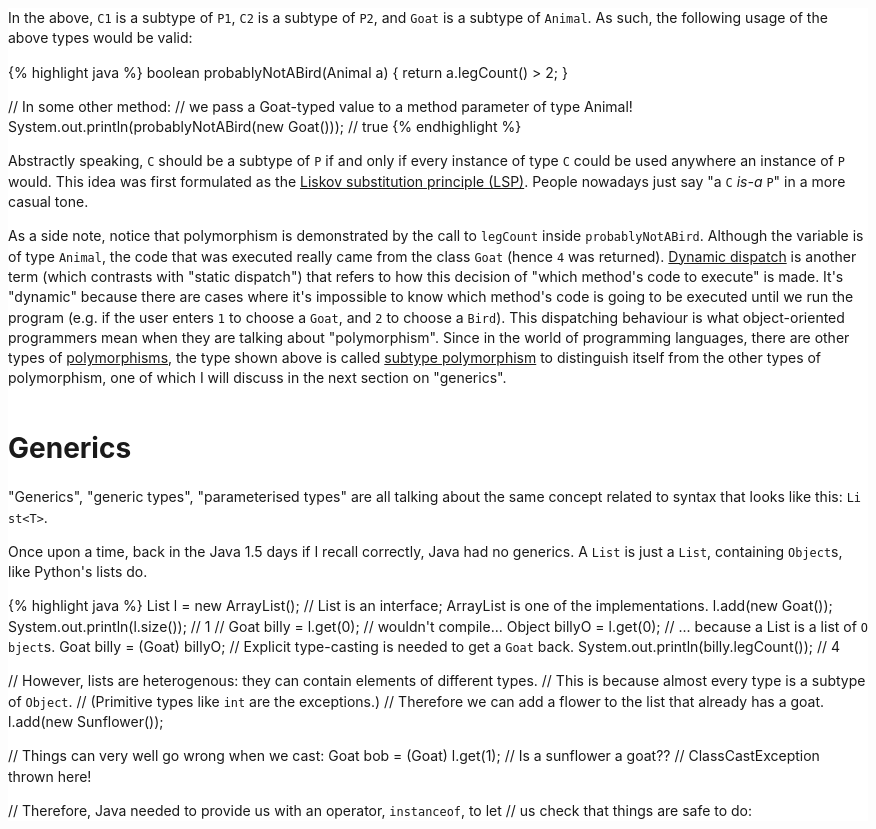 In the above, `C1` is a subtype of `P1`, `C2` is a subtype of `P2`, and `Goat` 
is a subtype of `Animal`. As such, the following usage of the above types would 
be valid:

{% highlight java %}
boolean probablyNotABird(Animal a) {
    return a.legCount() > 2;
}

// In some other method:
// we pass a Goat-typed value to a method parameter of type Animal!
System.out.println(probablyNotABird(new Goat()));
// true
{% endhighlight %}

Abstractly speaking, `C` should be a subtype of `P` if and only if every 
instance of type `C` could be used anywhere an instance of `P` would. This idea 
was first formulated as the [Liskov substitution principle (LSP)][liskov]. People 
nowadays just say "a `C` *is-a* `P`" in a more casual tone.

As a side note, notice that polymorphism is demonstrated by the call to 
`legCount` inside `probablyNotABird`. Although the variable is of type `Animal`, 
the code that was executed really came from the class `Goat` (hence `4` was 
returned). [Dynamic dispatch][dynamic-dispatch] is another term (which contrasts 
with "static dispatch") that refers to how this decision of "which method's code 
to execute" is made. It's "dynamic" because there are cases where it's 
impossible to know which method's code is going to be executed until we run the 
program (e.g. if the user enters `1` to choose a `Goat`, and `2` to choose a 
`Bird`). This dispatching behaviour is what object-oriented programmers mean 
when they are talking about "polymorphism".  Since in the world of programming 
languages, there are other types of [polymorphisms][polymorphisms], the type 
shown above is called [subtype polymorphism][subtype-polymorphism] to 
distinguish itself from the other types of polymorphism, one of which I will 
discuss in the next section on "generics".

# Generics

"Generics", "generic types", "parameterised types" are all talking about the 
same concept related to syntax that looks like this: `List<T>`.

Once upon a time, back in the Java 1.5 days if I recall correctly, Java had no 
generics. A `List` is just a `List`, containing `Object`s, like Python's lists 
do.

{% highlight java %}
List l = new ArrayList();   // List is an interface; ArrayList is one of the implementations.
l.add(new Goat());
System.out.println(l.size());
// 1
// Goat billy = l.get(0);   // wouldn't compile...
Object billyO = l.get(0);   // ... because a List is a list of `Object`s.
Goat billy = (Goat) billyO; // Explicit type-casting is needed to get a `Goat` back.
System.out.println(billy.legCount());
// 4

// However, lists are heterogenous: they can contain elements of different types.
// This is because almost every type is a subtype of `Object`.
// (Primitive types like `int` are the exceptions.)
// Therefore we can add a flower to the list that already has a goat.
l.add(new Sunflower());

// Things can very well go wrong when we cast:
Goat bob = (Goat) l.get(1);        // Is a sunflower a goat??
// ClassCastException thrown here!

// Therefore, Java needed to provide us with an operator, `instanceof`, to let 
// us check that things are safe to do:

[subtype]: https://en.wikipedia.org/wiki/Subtyping
[byte-code]: https://en.wikipedia.org/wiki/Java_bytecode
[compiled]: https://en.wikipedia.org/wiki/Compiled_language
[interpreted]: https://en.wikipedia.org/wiki/Interpreted_language
[liskov]: http://wiki.c2.com/?LiskovSubstitutionPrinciple
[polymorphisms]: https://en.wikipedia.org/wiki/Polymorphism_(computer_science)
[dynamic-dispatch]: https://en.wikipedia.org/wiki/Dynamic_dispatch
[oracle-generics]: https://docs.oracle.com/javase/tutorial/java/generics/index.html
[explicit-type-param]: http://stackoverflow.com/questions/15629552/uses-for-the-strange-looking-explicit-type-argument-declaration-syntax-in-java
[subtype-polymorphism]: https://en.wikipedia.org/wiki/Subtype_polymorphism
[parametric-polymorphism]: https://en.wikipedia.org/wiki/Parametric_polymorphism
[co-contra]: https://msdn.microsoft.com/en-us/library/mt654055.aspx
[Iterable]: https://docs.oracle.com/javase/8/docs/api/java/lang/Iterable.html
[Consumer]: https://docs.oracle.com/javase/8/docs/api/java/util/function/Consumer.html